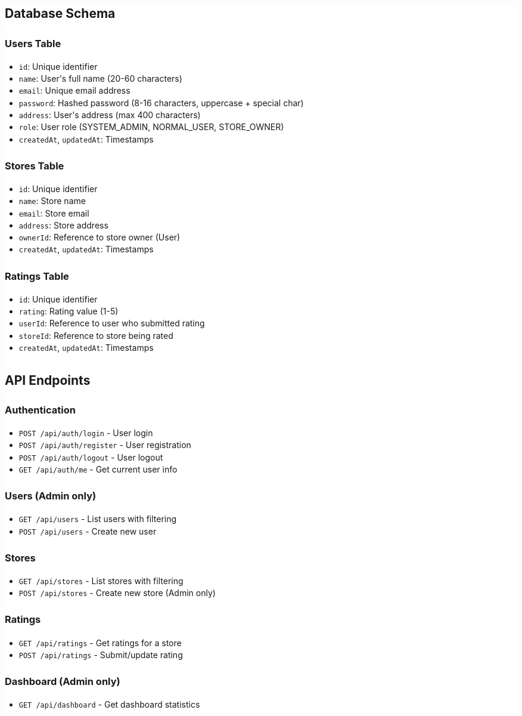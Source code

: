 ## Database Schema

### Users Table
- `id`: Unique identifier
- `name`: User's full name (20-60 characters)
- `email`: Unique email address
- `password`: Hashed password (8-16 characters, uppercase + special char)
- `address`: User's address (max 400 characters)
- `role`: User role (SYSTEM_ADMIN, NORMAL_USER, STORE_OWNER)
- `createdAt`, `updatedAt`: Timestamps

### Stores Table
- `id`: Unique identifier
- `name`: Store name
- `email`: Store email
- `address`: Store address
- `ownerId`: Reference to store owner (User)
- `createdAt`, `updatedAt`: Timestamps

### Ratings Table
- `id`: Unique identifier
- `rating`: Rating value (1-5)
- `userId`: Reference to user who submitted rating
- `storeId`: Reference to store being rated
- `createdAt`, `updatedAt`: Timestamps

## API Endpoints

### Authentication
- `POST /api/auth/login` - User login
- `POST /api/auth/register` - User registration
- `POST /api/auth/logout` - User logout
- `GET /api/auth/me` - Get current user info

### Users (Admin only)
- `GET /api/users` - List users with filtering
- `POST /api/users` - Create new user

### Stores
- `GET /api/stores` - List stores with filtering
- `POST /api/stores` - Create new store (Admin only)

### Ratings
- `GET /api/ratings` - Get ratings for a store
- `POST /api/ratings` - Submit/update rating

### Dashboard (Admin only)
- `GET /api/dashboard` - Get dashboard statistics
